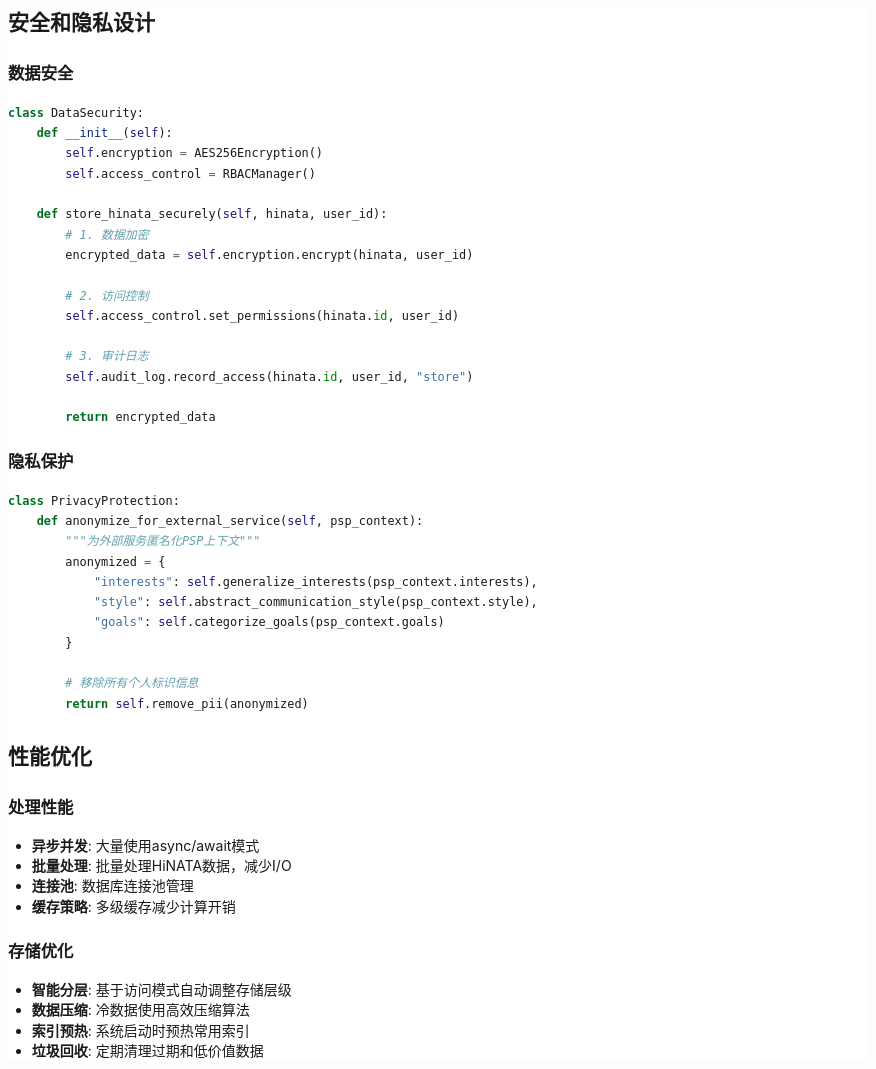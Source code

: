 ## 安全和隐私设计

### 数据安全
```python
class DataSecurity:
    def __init__(self):
        self.encryption = AES256Encryption()
        self.access_control = RBACManager()
        
    def store_hinata_securely(self, hinata, user_id):
        # 1. 数据加密
        encrypted_data = self.encryption.encrypt(hinata, user_id)
        
        # 2. 访问控制
        self.access_control.set_permissions(hinata.id, user_id)
        
        # 3. 审计日志
        self.audit_log.record_access(hinata.id, user_id, "store")
        
        return encrypted_data
```

### 隐私保护
```python
class PrivacyProtection:
    def anonymize_for_external_service(self, psp_context):
        """为外部服务匿名化PSP上下文"""
        anonymized = {
            "interests": self.generalize_interests(psp_context.interests),
            "style": self.abstract_communication_style(psp_context.style),
            "goals": self.categorize_goals(psp_context.goals)
        }
        
        # 移除所有个人标识信息
        return self.remove_pii(anonymized)
```

## 性能优化

### 处理性能
- **异步并发**: 大量使用async/await模式
- **批量处理**: 批量处理HiNATA数据，减少I/O
- **连接池**: 数据库连接池管理
- **缓存策略**: 多级缓存减少计算开销

### 存储优化
- **智能分层**: 基于访问模式自动调整存储层级
- **数据压缩**: 冷数据使用高效压缩算法
- **索引预热**: 系统启动时预热常用索引
- **垃圾回收**: 定期清理过期和低价值数据
